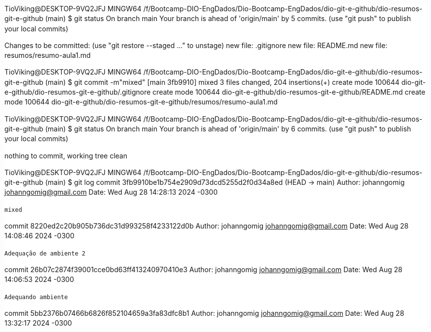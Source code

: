 TioViking@DESKTOP-9VQ2JFJ MINGW64 /f/Bootcamp-DIO-EngDados/Dio-Bootcamp-EngDados/dio-git-e-github/dio-resumos-git-e-github (main)
$ git status
On branch main
Your branch is ahead of 'origin/main' by 5 commits.
  (use "git push" to publish your local commits)

Changes to be committed:
  (use "git restore --staged <file>..." to unstage)
        new file:   .gitignore
        new file:   README.md
        new file:   resumos/resumo-aula1.md


TioViking@DESKTOP-9VQ2JFJ MINGW64 /f/Bootcamp-DIO-EngDados/Dio-Bootcamp-EngDados/dio-git-e-github/dio-resumos-git-e-github (main)
$ git commit -m"mixed"
[main 3fb9910] mixed
 3 files changed, 204 insertions(+)
 create mode 100644 dio-git-e-github/dio-resumos-git-e-github/.gitignore
 create mode 100644 dio-git-e-github/dio-resumos-git-e-github/README.md
 create mode 100644 dio-git-e-github/dio-resumos-git-e-github/resumos/resumo-aula1.md

TioViking@DESKTOP-9VQ2JFJ MINGW64 /f/Bootcamp-DIO-EngDados/Dio-Bootcamp-EngDados/dio-git-e-github/dio-resumos-git-e-github (main)
$ git status
On branch main
Your branch is ahead of 'origin/main' by 6 commits.
  (use "git push" to publish your local commits)

nothing to commit, working tree clean

TioViking@DESKTOP-9VQ2JFJ MINGW64 /f/Bootcamp-DIO-EngDados/Dio-Bootcamp-EngDados/dio-git-e-github/dio-resumos-git-e-github (main)
$ git log
commit 3fb9910be1b754e2909d73dcd5255d2f0d34a8ed (HEAD -> main)
Author: johanngomig <johanngomig@gmail.com>
Date:   Wed Aug 28 14:28:13 2024 -0300

    mixed

commit 8220ed2c20b905b736dc31d993258f4233122d0b
Author: johanngomig <johanngomig@gmail.com>
Date:   Wed Aug 28 14:08:46 2024 -0300

    Adequação de ambiente 2

commit 26b07c2874f39001cce0bd63ff413240970410e3
Author: johanngomig <johanngomig@gmail.com>
Date:   Wed Aug 28 14:06:53 2024 -0300

    Adequando ambiente

commit 5bb2376b07466b6826f852104659a3fa83dfc8b1
Author: johanngomig <johanngomig@gmail.com>
Date:   Wed Aug 28 13:32:17 2024 -0300
